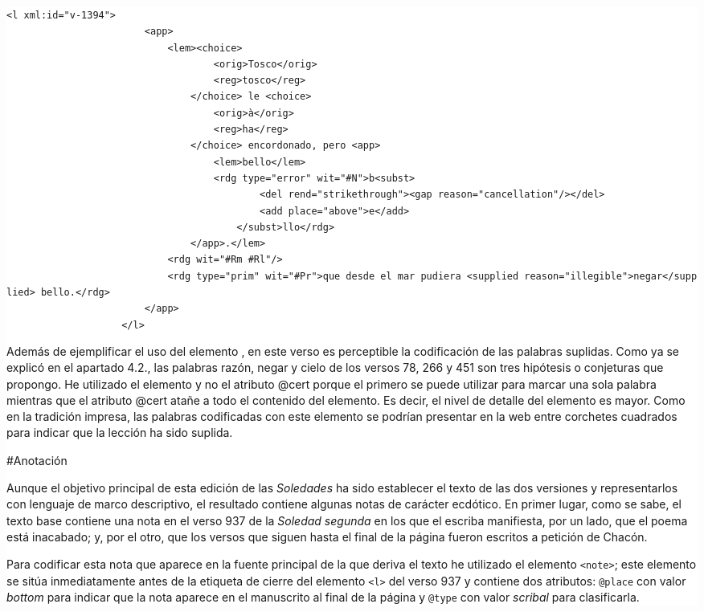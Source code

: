     <l xml:id="v-1394">
                            <app>
                                <lem><choice>
                                        <orig>Tosco</orig>
                                        <reg>tosco</reg>
                                    </choice> le <choice>
                                        <orig>à</orig>
                                        <reg>ha</reg>
                                    </choice> encordonado, pero <app>
                                        <lem>bello</lem>
                                        <rdg type="error" wit="#N">b<subst>
                                                <del rend="strikethrough"><gap reason="cancellation"/></del>
                                                <add place="above">e</add>
                                            </subst>llo</rdg>
                                    </app>.</lem>
                                <rdg wit="#Rm #Rl"/>
                                <rdg type="prim" wit="#Pr">que desde el mar pudiera <supplied reason="illegible">negar</supplied> bello.</rdg>
                            </app>
                        </l>

Además de ejemplificar el uso del elemento <gap/>, en este verso es perceptible la codificación de las palabras suplidas. Como ya se explicó en el apartado 4.2., las palabras razón, negar y cielo de los versos 78, 266 y 451 son tres hipótesis o conjeturas que propongo. He utilizado el elemento <supplied> y no el atributo @cert porque el primero se puede utilizar para marcar una sola palabra mientras que el atributo @cert atañe a todo el contenido del elemento. Es decir, el nivel de detalle del elemento <supplied> es mayor. Como en la tradición impresa, las palabras codificadas con este elemento se podrían presentar en la web entre corchetes cuadrados para indicar que la lección ha sido suplida.  

#Anotación 

Aunque el objetivo principal de esta edición de las *Soledades* ha sido establecer el texto de las dos versiones y representarlos con lenguaje de marco descriptivo, el resultado contiene algunas notas de carácter ecdótico. En primer lugar, como se sabe, el texto base contiene una nota en el verso 937 de la *Soledad segunda* en los que el escriba manifiesta, por un lado, que el poema está inacabado; y, por el otro, que los versos que siguen hasta el final de la página fueron escritos a petición de Chacón.
 
Para codificar esta nota que aparece en la fuente principal de la que deriva el texto he utilizado el elemento `<note>`; este elemento se sitúa inmediatamente antes de la etiqueta de cierre del elemento `<l>` del verso 937 y contiene dos atributos: `@place` con valor *bottom* para indicar que la nota aparece en el manuscrito al final de la página y `@type` con valor *scribal* para clasificarla.

